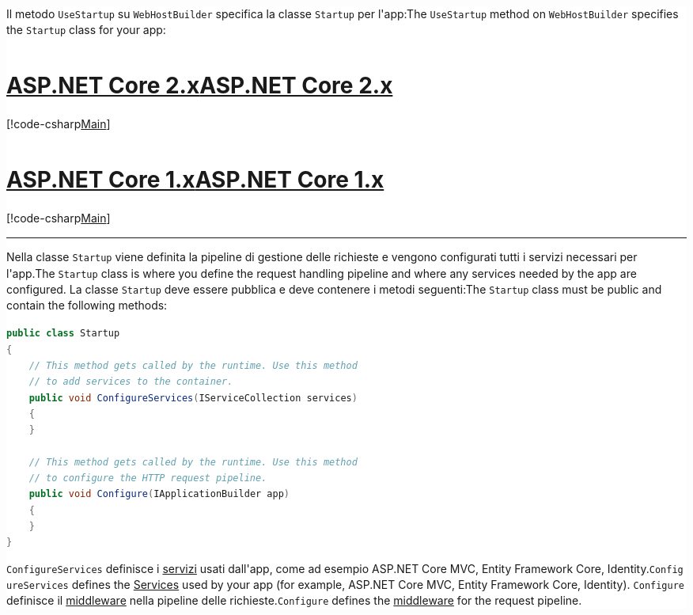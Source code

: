 <span data-ttu-id="31880-125">Il metodo `UseStartup` su `WebHostBuilder` specifica la classe `Startup` per l'app:</span><span class="sxs-lookup"><span data-stu-id="31880-125">The `UseStartup` method on `WebHostBuilder` specifies the `Startup` class for your app:</span></span>

# <a name="aspnet-core-2xtabaspnetcore2x"></a>[<span data-ttu-id="31880-126">ASP.NET Core 2.x</span><span class="sxs-lookup"><span data-stu-id="31880-126">ASP.NET Core 2.x</span></span>](#tab/aspnetcore2x)

[!code-csharp[Main](../getting-started/sample/aspnetcoreapp/Program2x.cs?highlight=10&range=6-17)]

# <a name="aspnet-core-1xtabaspnetcore1x"></a>[<span data-ttu-id="31880-127">ASP.NET Core 1.x</span><span class="sxs-lookup"><span data-stu-id="31880-127">ASP.NET Core 1.x</span></span>](#tab/aspnetcore1x)

[!code-csharp[Main](../getting-started/sample/aspnetcoreapp/Program.cs?highlight=7&range=6-17)]

---

<span data-ttu-id="31880-128">Nella classe `Startup` viene definita la pipeline di gestione delle richieste e vengono configurati tutti i servizi necessari per l'app.</span><span class="sxs-lookup"><span data-stu-id="31880-128">The `Startup` class is where you define the request handling pipeline and where any services needed by the app are configured.</span></span> <span data-ttu-id="31880-129">La classe `Startup` deve essere pubblica e deve contenere i metodi seguenti:</span><span class="sxs-lookup"><span data-stu-id="31880-129">The `Startup` class must be public and contain the following methods:</span></span>

```csharp
public class Startup
{
    // This method gets called by the runtime. Use this method
    // to add services to the container.
    public void ConfigureServices(IServiceCollection services)
    {
    }

    // This method gets called by the runtime. Use this method
    // to configure the HTTP request pipeline.
    public void Configure(IApplicationBuilder app)
    {
    }
}
```

<span data-ttu-id="31880-130">`ConfigureServices` definisce i [servizi](#dependency-injection-services) usati dall'app, come ad esempio ASP.NET Core MVC, Entity Framework Core, Identity.</span><span class="sxs-lookup"><span data-stu-id="31880-130">`ConfigureServices` defines the [Services](#dependency-injection-services) used by your app (for example, ASP.NET Core MVC, Entity Framework Core, Identity).</span></span> <span data-ttu-id="31880-131">`Configure` definisce il [middleware](xref:fundamentals/middleware) nella pipeline delle richieste.</span><span class="sxs-lookup"><span data-stu-id="31880-131">`Configure` defines the [middleware](xref:fundamentals/middleware) for the request pipeline.</span></span>
